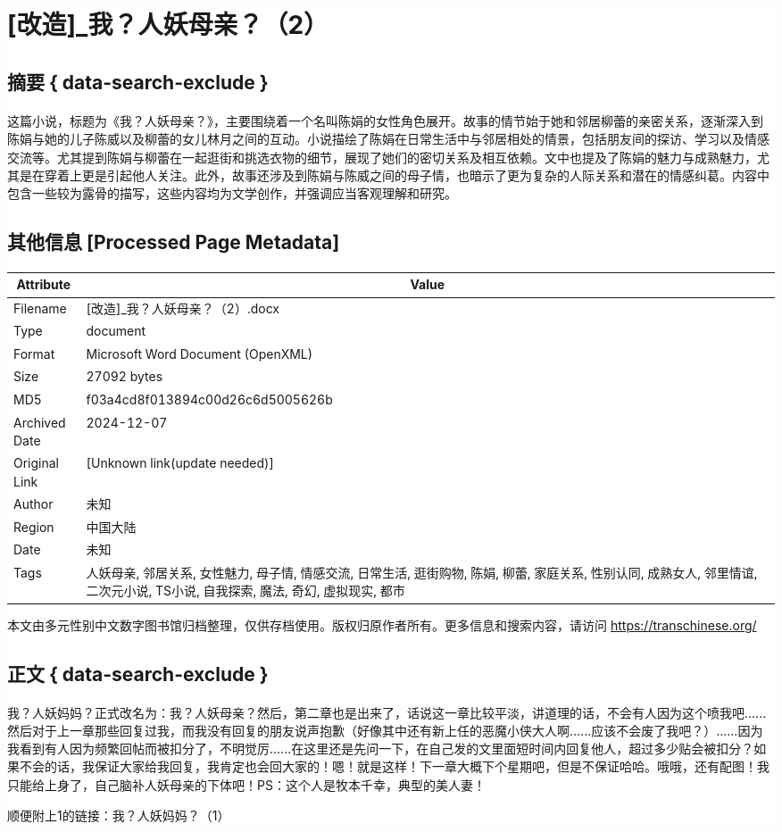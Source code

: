 # [改造]_我？人妖母亲？（2）



## 摘要  { data-search-exclude }


这篇小说，标题为《我？人妖母亲？》，主要围绕着一个名叫陈娟的女性角色展开。故事的情节始于她和邻居柳蕾的亲密关系，逐渐深入到陈娟与她的儿子陈威以及柳蕾的女儿林月之间的互动。小说描绘了陈娟在日常生活中与邻居相处的情景，包括朋友间的探访、学习以及情感交流等。尤其提到陈娟与柳蕾在一起逛街和挑选衣物的细节，展现了她们的密切关系及相互依赖。文中也提及了陈娟的魅力与成熟魅力，尤其是在穿着上更是引起他人关注。此外，故事还涉及到陈娟与陈威之间的母子情，也暗示了更为复杂的人际关系和潜在的情感纠葛。内容中包含一些较为露骨的描写，这些内容均为文学创作，并强调应当客观理解和研究。



## 其他信息 [Processed Page Metadata]

| Attribute       | Value                                  |
|-----------------|----------------------------------------|
| Filename        | [改造]_我？人妖母亲？（2）.docx                             |
| Type            | document                                 |
| Format          | Microsoft Word Document (OpenXML)                               |
| Size            | 27092 bytes                           |
| MD5             | f03a4cd8f013894c00d26c6d5005626b                                  |
| Archived Date   | 2024-12-07                             |
| Original Link   | [Unknown link(update needed)]                         |
| Author          | 未知                               |
| Region          | 中国大陆                               |
| Date            | 未知                                 |
| Tags            | 人妖母亲, 邻居关系, 女性魅力, 母子情, 情感交流, 日常生活, 逛街购物, 陈娟, 柳蕾, 家庭关系, 性别认同, 成熟女人, 邻里情谊, 二次元小说, TS小说, 自我探索, 魔法, 奇幻, 虚拟现实, 都市                                 |

本文由多元性别中文数字图书馆归档整理，仅供存档使用。版权归原作者所有。更多信息和搜索内容，请访问 <https://transchinese.org/>


## 正文 { data-search-exclude }


我？人妖妈妈？正式改名为：我？人妖母亲？然后，第二章也是出来了，话说这一章比较平淡，讲道理的话，不会有人因为这个喷我吧......然后对于上一章那些回复过我，而我没有回复的朋友说声抱歉（好像其中还有新上任的恶魔小侠大人啊......应该不会废了我吧？）......因为我看到有人因为频繁回帖而被扣分了，不明觉厉......在这里还是先问一下，在自己发的文里面短时间内回复他人，超过多少贴会被扣分？如果不会的话，我保证大家给我回复，我肯定也会回大家的！嗯！就是这样！下一章大概下个星期吧，但是不保证哈哈。哦哦，还有配图！我只能给上身了，自己脑补人妖母亲的下体吧！PS：这个人是牧本千幸，典型的美人妻！





顺便附上1的链接：我？人妖妈妈？（1）




